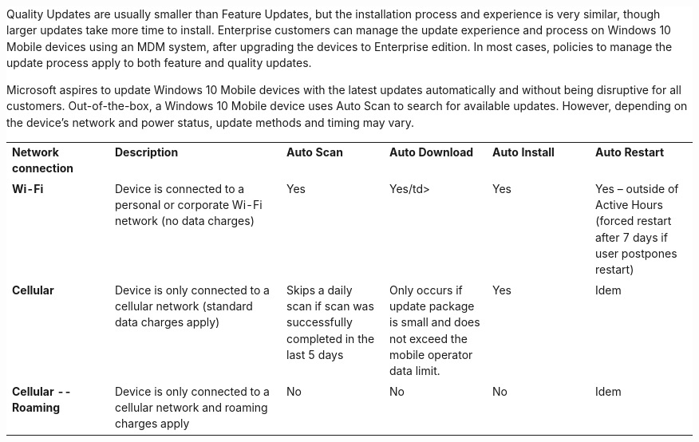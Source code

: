 Quality Updates are usually smaller than Feature Updates, but the installation process and experience is very similar, though larger updates take more time to install.  Enterprise customers can manage the update experience and process on Windows 10 Mobile devices using an MDM system, after upgrading the devices to Enterprise edition. In most cases, policies to manage the update process apply to both feature and quality updates.

Microsoft aspires to update Windows 10 Mobile devices with the latest updates automatically and without being disruptive for all customers. Out-of-the-box, a Windows 10 Mobile device uses Auto Scan to search for available updates. However, depending on the device’s network and power status, update methods and timing may vary.

<table>
<colgroup>
<col width="15%" />
<col width="25%" />
<col width="15%" />
<col width="15%" />
<col width="15%" />
<col width="15%" />
</colgroup>
<tbody>
<tr class="odd">
<td align="left"><strong>Network connection</strong></td>
<td align="left"><strong>Description</strong></td>
<td align="left"><strong>Auto Scan</strong></td>
<td align="left"><strong>Auto Download</strong></td>
<td align="left"><strong>Auto Install</strong></td>
<td align="left"><strong>Auto Restart</strong></td>
</tr>
<tr class="even">
<td align="left"><strong>Wi-Fi</strong></td>
<td align="left">Device is connected to a personal or corporate Wi-Fi network (no data charges)</td>
<td align="left">Yes</td>
<td align="left">Yes/td&gt;
<td align="left">Yes</td>
<td align="left">Yes – outside of Active Hours (forced restart after 7 days if user postpones restart)</td>
</tr>
<tr class="odd">
<td align="left"><strong>Cellular</strong></td>
<td align="left">Device is only connected to a cellular network (standard data charges apply)</td>
<td align="left">Skips a daily scan if scan was successfully completed in the last 5 days</td>
<td align="left">Only occurs if update package is small and does not exceed the mobile operator data limit.</td>
<td align="left">Yes</td>
<td align="left">Idem</td>
</tr>
<tr class="even">
<td align="left"><strong>Cellular -- Roaming</strong></td>
<td align="left">Device is only connected to a cellular network and roaming charges apply</td>
<td align="left">No</td>
<td align="left">No</td>
<td align="left">No</td>
<td align="left">Idem</td>
</tr>
</tbody>
</table>
